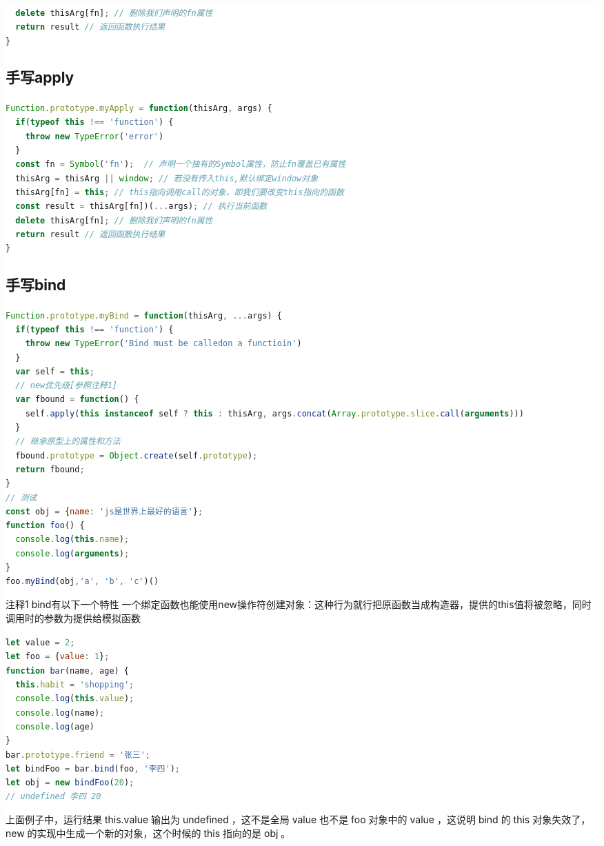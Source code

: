 ```javascript
  delete thisArg[fn]; // 删除我们声明的fn属性
  return result // 返回函数执行结果
}
```

## 手写apply
```javascript
Function.prototype.myApply = function(thisArg, args) {
  if(typeof this !== 'function') {
    throw new TypeError('error')
  }
  const fn = Symbol('fn');  // 声明一个独有的Symbol属性，防止fn覆盖已有属性
  thisArg = thisArg || window; // 若没有传入this,默认绑定window对象
  thisArg[fn] = this; // this指向调用call的对象，即我们要改变this指向的函数
  const result = thisArg[fn])(...args); // 执行当前函数
  delete thisArg[fn]; // 删除我们声明的fn属性
  return result // 返回函数执行结果
}
```

## 手写bind
```javascript
Function.prototype.myBind = function(thisArg, ...args) {
  if(typeof this !== 'function') {
    throw new TypeError('Bind must be calledon a functioin')
  }
  var self = this;
  // new优先级[参照注释1]
  var fbound = function() {
    self.apply(this instanceof self ? this : thisArg, args.concat(Array.prototype.slice.call(arguments)))
  }
  // 继承原型上的属性和方法
  fbound.prototype = Object.create(self.prototype);
  return fbound;
}
// 测试
const obj = {name: 'js是世界上最好的语言'};
function foo() {
  console.log(this.name);
  console.log(arguments);
}
foo.myBind(obj,'a', 'b', 'c')()
```
注释1
bind有以下一个特性
一个绑定函数也能使用new操作符创建对象：这种行为就行把原函数当成构造器，提供的this值将被忽略，同时调用时的参数为提供给模拟函数
```javascript
let value = 2;
let foo = {value: 1};
function bar(name, age) {
  this.habit = 'shopping';
  console.log(this.value);
  console.log(name);
  console.log(age)
}
bar.prototype.friend = '张三';
let bindFoo = bar.bind(foo, '李四');
let obj = new bindFoo(20);
// undefined 李四 20
```
上面例子中，运行结果 this.value 输出为 undefined ，这不是全局 value 也不是 foo 对象中的 value ，这说明 bind 的 this 对象失效了，new 的实现中生成一个新的对象，这个时候的 this 指向的是 obj 。